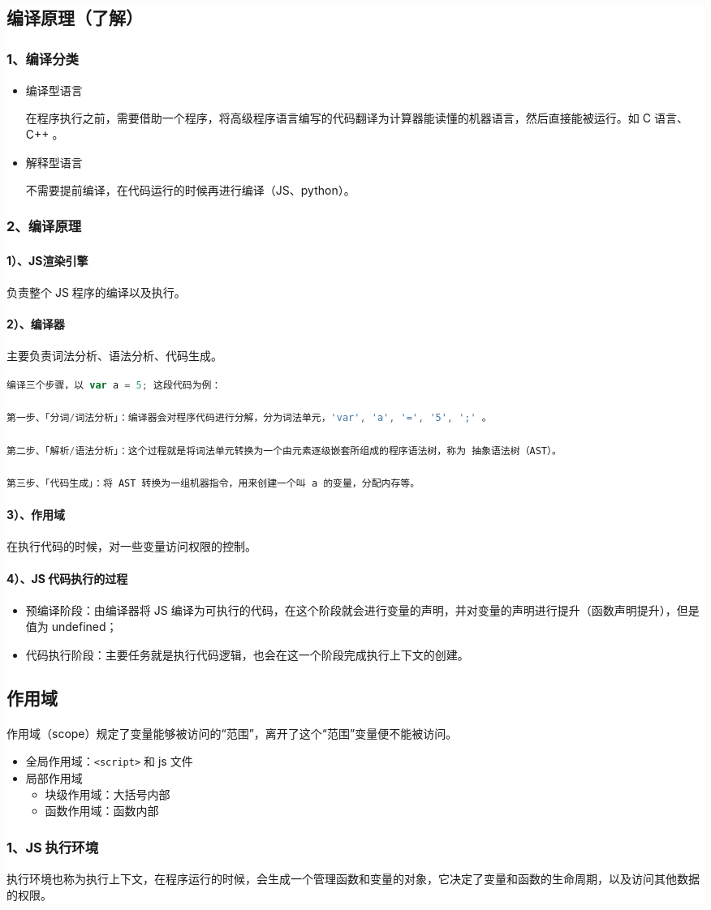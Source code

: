 ## 编译原理（了解）

### 1、编译分类

- 编译型语言

  在程序执行之前，需要借助一个程序，将高级程序语言编写的代码翻译为计算器能读懂的机器语言，然后直接能被运行。如 C 语言、C++ 。

- 解释型语言

  不需要提前编译，在代码运行的时候再进行编译（JS、python）。

### 2、编译原理

#### 1）、JS渲染引擎

负责整个 JS 程序的编译以及执行。

#### 2）、编译器

主要负责词法分析、语法分析、代码生成。

```js
编译三个步骤，以 var a = 5; 这段代码为例：

第一步、「分词/词法分析」：编译器会对程序代码进行分解，分为词法单元，'var', 'a', '=', '5', ';' 。

第二步、「解析/语法分析」：这个过程就是将词法单元转换为一个由元素逐级嵌套所组成的程序语法树，称为 抽象语法树（AST）。

第三步、「代码生成」：将 AST 转换为一组机器指令，用来创建一个叫 a 的变量，分配内存等。
```

#### 3）、作用域

在执行代码的时候，对一些变量访问权限的控制。

#### 4）、JS 代码执行的过程

- 预编译阶段：由编译器将 JS 编译为可执行的代码，在这个阶段就会进行变量的声明，并对变量的声明进行提升（函数声明提升），但是值为 undefined；

- 代码执行阶段：主要任务就是执行代码逻辑，也会在这一个阶段完成执行上下文的创建。

## 作用域

作用域（scope）规定了变量能够被访问的“范围”，离开了这个“范围”变量便不能被访问。

- 全局作用域：`<script>` 和 js 文件
- 局部作用域
  - 块级作用域：大括号内部
  - 函数作用域：函数内部

### 1、JS 执行环境

执行环境也称为执行上下文，在程序运行的时候，会生成一个管理函数和变量的对象，它决定了变量和函数的生命周期，以及访问其他数据的权限。
